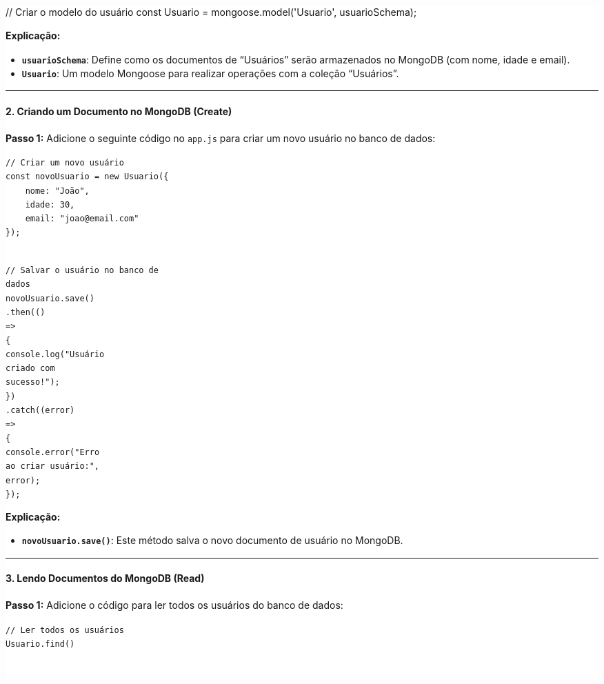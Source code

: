 <span class="token comment">// Criar o modelo do usuário</span>
<span class="token keyword">const</span> Usuario <span class="token operator">=</span> mongoose<span class="token punctuation">.</span><span class="token function">model</span><span class="token punctuation">(</span><span class="token string">'Usuario'</span><span class="token punctuation">,</span> usuarioSchema<span class="token punctuation">)</span><span class="token punctuation">;</span>
</code></pre>
<p><strong>Explicação:</strong></p>
<ul>
<li><strong><code>usuarioSchema</code></strong>: Define como os documentos de “Usuários” serão armazenados no MongoDB (com nome, idade e email).</li>
<li><strong><code>Usuario</code></strong>: Um modelo Mongoose para realizar operações com a coleção “Usuários”.</li>
</ul>
<hr>
<h4 id="criando-um-documento-no-mongodb-create"><strong>2. Criando um Documento no MongoDB (Create)</strong></h4>
<p><strong>Passo 1:</strong> Adicione o seguinte código no <code>app.js</code> para criar um novo usuário no banco de dados:</p>
<pre class=" language-javascript"><code class="prism  language-javascript"><span class="token comment">// Criar um novo usuário</span>
<span class="token keyword">const</span> novoUsuario <span class="token operator">=</span> <span class="token keyword">new</span> <span class="token class-name">Usuario</span><span class="token punctuation">(</span><span class="token punctuation">{</span>
    nome<span class="token punctuation">:</span> <span class="token string">"João"</span><span class="token punctuation">,</span>
    idade<span class="token punctuation">:</span> <span class="token number">30</span><span class="token punctuation">,</span>
    email<span class="token punctuation">:</span> <span class="token string">"joao@email.com"</span>
<span class="token punctuation">}</span><span class="token punctuation">)</span><span class="token punctuation">;</span>

<span class="token comment">// Salvar o usuário no banco de dados</span>
novoUsuario<span class="token punctuation">.</span><span class="token function">save</span><span class="token punctuation">(</span><span class="token punctuation">)</span>
    <span class="token punctuation">.</span><span class="token function">then</span><span class="token punctuation">(</span><span class="token punctuation">(</span><span class="token punctuation">)</span> <span class="token operator">=&gt;</span> <span class="token punctuation">{</span>
        console<span class="token punctuation">.</span><span class="token function">log</span><span class="token punctuation">(</span><span class="token string">"Usuário criado com sucesso!"</span><span class="token punctuation">)</span><span class="token punctuation">;</span>
    <span class="token punctuation">}</span><span class="token punctuation">)</span>
    <span class="token punctuation">.</span><span class="token keyword">catch</span><span class="token punctuation">(</span><span class="token punctuation">(</span>error<span class="token punctuation">)</span> <span class="token operator">=&gt;</span> <span class="token punctuation">{</span>
        console<span class="token punctuation">.</span><span class="token function">error</span><span class="token punctuation">(</span><span class="token string">"Erro ao criar usuário:"</span><span class="token punctuation">,</span> error<span class="token punctuation">)</span><span class="token punctuation">;</span>
    <span class="token punctuation">}</span><span class="token punctuation">)</span><span class="token punctuation">;</span>
</code></pre>
<p><strong>Explicação:</strong></p>
<ul>
<li><strong><code>novoUsuario.save()</code></strong>: Este método salva o novo documento de usuário no MongoDB.</li>
</ul>
<hr>
<h4 id="lendo-documentos-do-mongodb-read"><strong>3. Lendo Documentos do MongoDB (Read)</strong></h4>
<p><strong>Passo 1:</strong> Adicione o código para ler todos os usuários do banco de dados:</p>
<pre class=" language-javascript"><code class="prism  language-javascript"><span class="token comment">// Ler todos os usuários</span>
Usuario<span class="token punctuation">.</span><span class="token function">find</span><span class="token punctuation">(</span><span class="token punctuation">)</span>